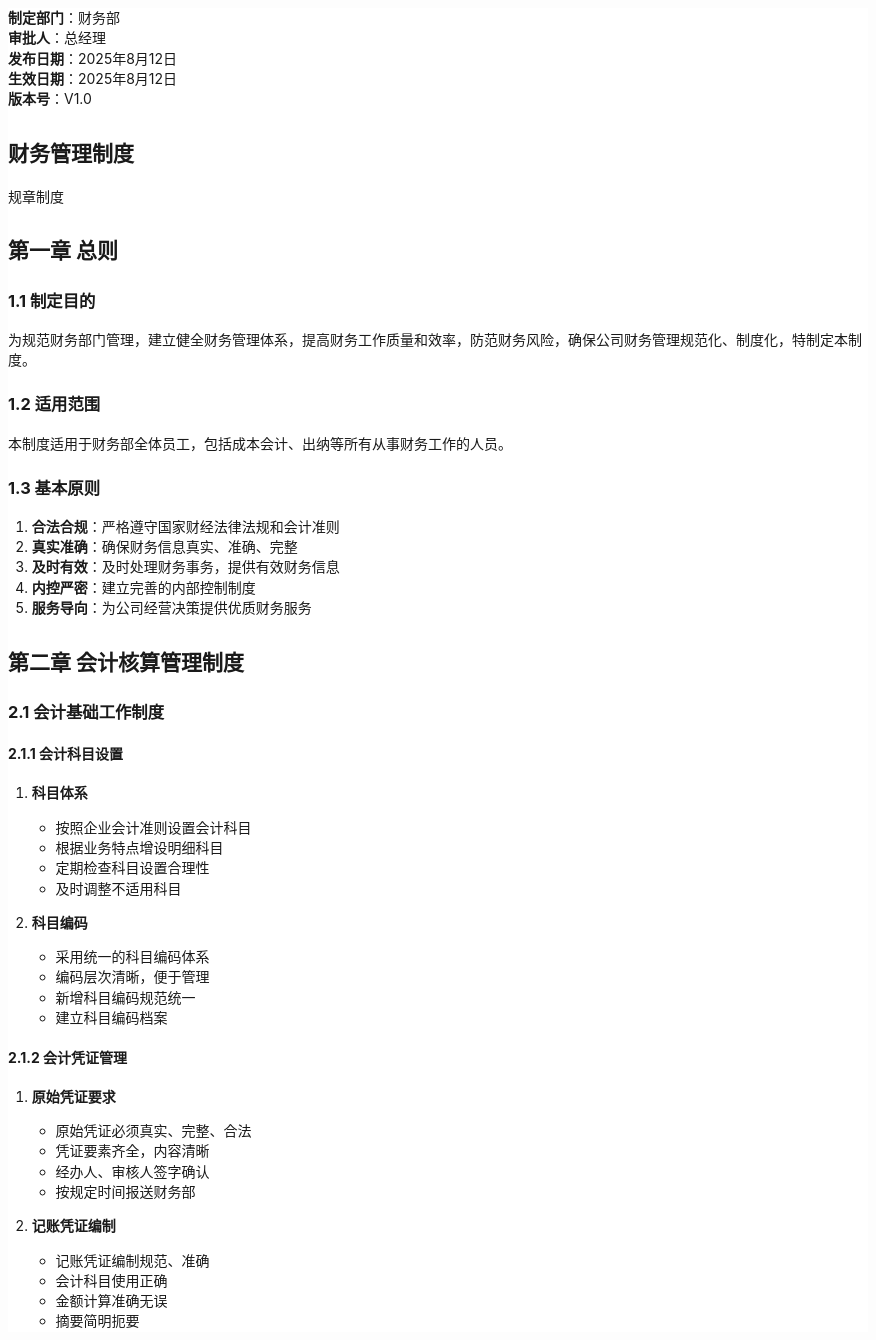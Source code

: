 **制定部门**：财务部  
**审批人**：总经理  
**发布日期**：2025年8月12日  
**生效日期**：2025年8月12日  
**版本号**：V1.0

## 财务管理制度

规章制度

## 第一章 总则

### 1.1 制定目的
为规范财务部门管理，建立健全财务管理体系，提高财务工作质量和效率，防范财务风险，确保公司财务管理规范化、制度化，特制定本制度。

### 1.2 适用范围
本制度适用于财务部全体员工，包括成本会计、出纳等所有从事财务工作的人员。

### 1.3 基本原则
1. **合法合规**：严格遵守国家财经法律法规和会计准则
2. **真实准确**：确保财务信息真实、准确、完整
3. **及时有效**：及时处理财务事务，提供有效财务信息
4. **内控严密**：建立完善的内部控制制度
5. **服务导向**：为公司经营决策提供优质财务服务

## 第二章 会计核算管理制度

### 2.1 会计基础工作制度

#### 2.1.1 会计科目设置
1. **科目体系**
   - 按照企业会计准则设置会计科目
   - 根据业务特点增设明细科目
   - 定期检查科目设置合理性
   - 及时调整不适用科目

2. **科目编码**
   - 采用统一的科目编码体系
   - 编码层次清晰，便于管理
   - 新增科目编码规范统一
   - 建立科目编码档案

#### 2.1.2 会计凭证管理
1. **原始凭证要求**
   - 原始凭证必须真实、完整、合法
   - 凭证要素齐全，内容清晰
   - 经办人、审核人签字确认
   - 按规定时间报送财务部

2. **记账凭证编制**
   - 记账凭证编制规范、准确
   - 会计科目使用正确
   - 金额计算准确无误
   - 摘要简明扼要

